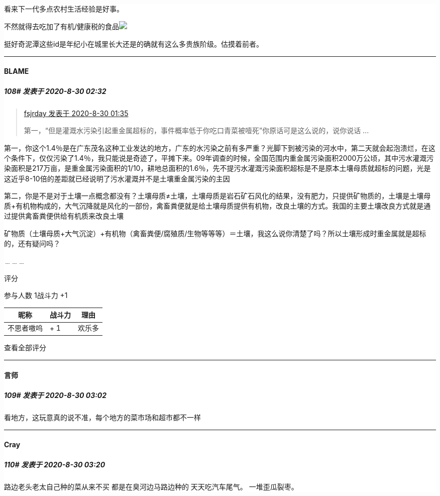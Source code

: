 看来下一代多点农村生活经验是好事。

不然就得去吃加了有机/健康税的食品<img src="https://static.saraba1st.com/image/smiley/face2017/048.png" referrerpolicy="no-referrer">

挺好奇泥潭这些id是年纪小在城里长大还是的确就有这么多贵族阶级。估摸着前者。


-----

####  BLAME  
##### 108#       发表于 2020-8-30 02:32


<blockquote><a href="httphttps://bbs.saraba1st.com/2b/forum.php?mod=redirect&amp;goto=findpost&amp;pid=48588873&amp;ptid=1957107" target="_blank">fsjrday 发表于 2020-8-30 01:35</a>

第一，“但是灌溉水污染引起重金属超标的，事件概率低于你吃口青菜被噎死”你原话可是这么说的，说你说话 ...</blockquote>
第一，你这个1.4％是在广东茂名这种工业发达的地方，广东的水污染之前有多严重？光脚下到被污染的河水中，第二天就会起泡溃烂，在这个条件下，仅仅污染了1.4％，我只能说是奇迹了，平摊下来。09年调查的时候，全国范围内重金属污染面积2000万公顷，其中污水灌溉污染面积是217万亩，是重金属污染面积的1/10，耕地总面积的1.6％，先不提污水灌溉污染面积超标是不是原本土壤母质就超标的问题，光是这近乎8-10倍的差距就已经说明了污水灌溉并不是土壤重金属污染的主因


第二，你是不是对于土壤一点概念都没有？土壤母质≠土壤，土壤母质是岩石矿石风化的结果，没有肥力，只提供矿物质的，土壤是土壤母质+有机物构成的，大气沉降就是风化的一部份，禽畜粪便就是给土壤母质提供有机物，改良土壤的方式。我国的主要土壤改良方式就是通过提供禽畜粪便供给有机质来改良土壤


矿物质（土壤母质+大气沉淀）+有机物（禽畜粪便/腐殖质/生物等等等）＝土壤，我这么说你清楚了吗？所以土壤形成时重金属就是超标的，还有疑问吗？


﹍﹍﹍

评分


 参与人数 1战斗力 +1

|昵称|战斗力|理由|
|----|---|---|
| 不思者嗷呜| + 1|欢乐多|


查看全部评分


-----

####  言师  
##### 109#       发表于 2020-8-30 03:02


看地方，这玩意真的说不准，每个地方的菜市场和超市都不一样


-----

####  Cray  
##### 110#       发表于 2020-8-30 03:20


路边老头老太自己种的菜从来不买 都是在臭河边马路边种的 天天吃汽车尾气。 一堆歪瓜裂枣。
